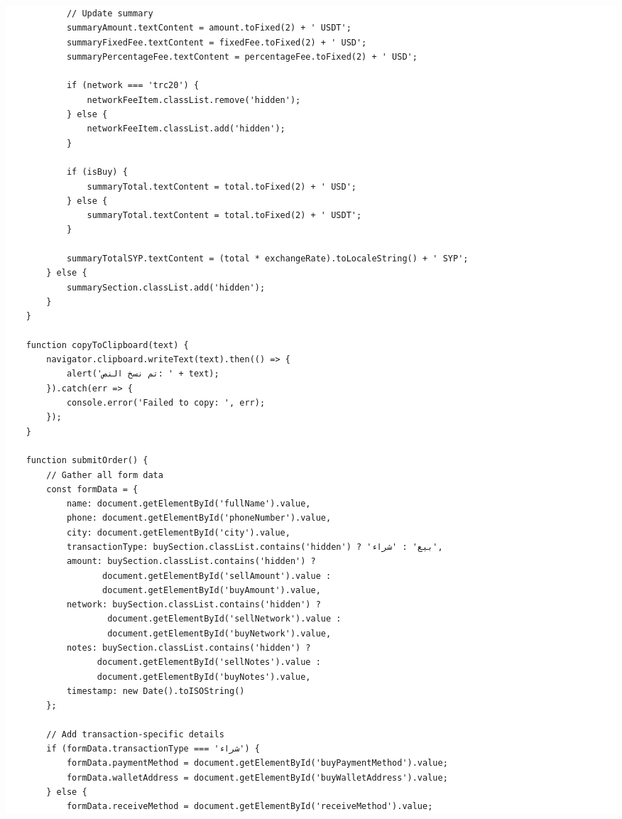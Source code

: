                 // Update summary
                summaryAmount.textContent = amount.toFixed(2) + ' USDT';
                summaryFixedFee.textContent = fixedFee.toFixed(2) + ' USD';
                summaryPercentageFee.textContent = percentageFee.toFixed(2) + ' USD';
                
                if (network === 'trc20') {
                    networkFeeItem.classList.remove('hidden');
                } else {
                    networkFeeItem.classList.add('hidden');
                }
                
                if (isBuy) {
                    summaryTotal.textContent = total.toFixed(2) + ' USD';
                } else {
                    summaryTotal.textContent = total.toFixed(2) + ' USDT';
                }
                
                summaryTotalSYP.textContent = (total * exchangeRate).toLocaleString() + ' SYP';
            } else {
                summarySection.classList.add('hidden');
            }
        }
        
        function copyToClipboard(text) {
            navigator.clipboard.writeText(text).then(() => {
                alert('تم نسخ النص: ' + text);
            }).catch(err => {
                console.error('Failed to copy: ', err);
            });
        }
        
        function submitOrder() {
            // Gather all form data
            const formData = {
                name: document.getElementById('fullName').value,
                phone: document.getElementById('phoneNumber').value,
                city: document.getElementById('city').value,
                transactionType: buySection.classList.contains('hidden') ? 'بيع' : 'شراء',
                amount: buySection.classList.contains('hidden') ? 
                       document.getElementById('sellAmount').value : 
                       document.getElementById('buyAmount').value,
                network: buySection.classList.contains('hidden') ? 
                        document.getElementById('sellNetwork').value : 
                        document.getElementById('buyNetwork').value,
                notes: buySection.classList.contains('hidden') ? 
                      document.getElementById('sellNotes').value : 
                      document.getElementById('buyNotes').value,
                timestamp: new Date().toISOString()
            };
            
            // Add transaction-specific details
            if (formData.transactionType === 'شراء') {
                formData.paymentMethod = document.getElementById('buyPaymentMethod').value;
                formData.walletAddress = document.getElementById('buyWalletAddress').value;
            } else {
                formData.receiveMethod = document.getElementById('receiveMethod').value;
                